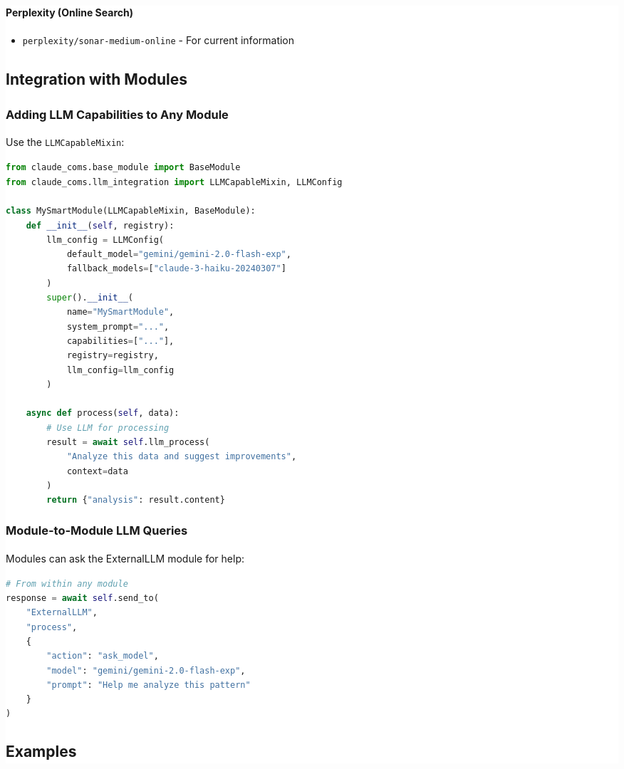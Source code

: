#### Perplexity (Online Search)
- `perplexity/sonar-medium-online` - For current information

## Integration with Modules

### Adding LLM Capabilities to Any Module
Use the `LLMCapableMixin`:

```python
from claude_coms.base_module import BaseModule
from claude_coms.llm_integration import LLMCapableMixin, LLMConfig

class MySmartModule(LLMCapableMixin, BaseModule):
    def __init__(self, registry):
        llm_config = LLMConfig(
            default_model="gemini/gemini-2.0-flash-exp",
            fallback_models=["claude-3-haiku-20240307"]
        )
        super().__init__(
            name="MySmartModule",
            system_prompt="...",
            capabilities=["..."],
            registry=registry,
            llm_config=llm_config
        )
    
    async def process(self, data):
        # Use LLM for processing
        result = await self.llm_process(
            "Analyze this data and suggest improvements",
            context=data
        )
        return {"analysis": result.content}
```

### Module-to-Module LLM Queries
Modules can ask the ExternalLLM module for help:

```python
# From within any module
response = await self.send_to(
    "ExternalLLM",
    "process",
    {
        "action": "ask_model",
        "model": "gemini/gemini-2.0-flash-exp", 
        "prompt": "Help me analyze this pattern"
    }
)
```

## Examples
